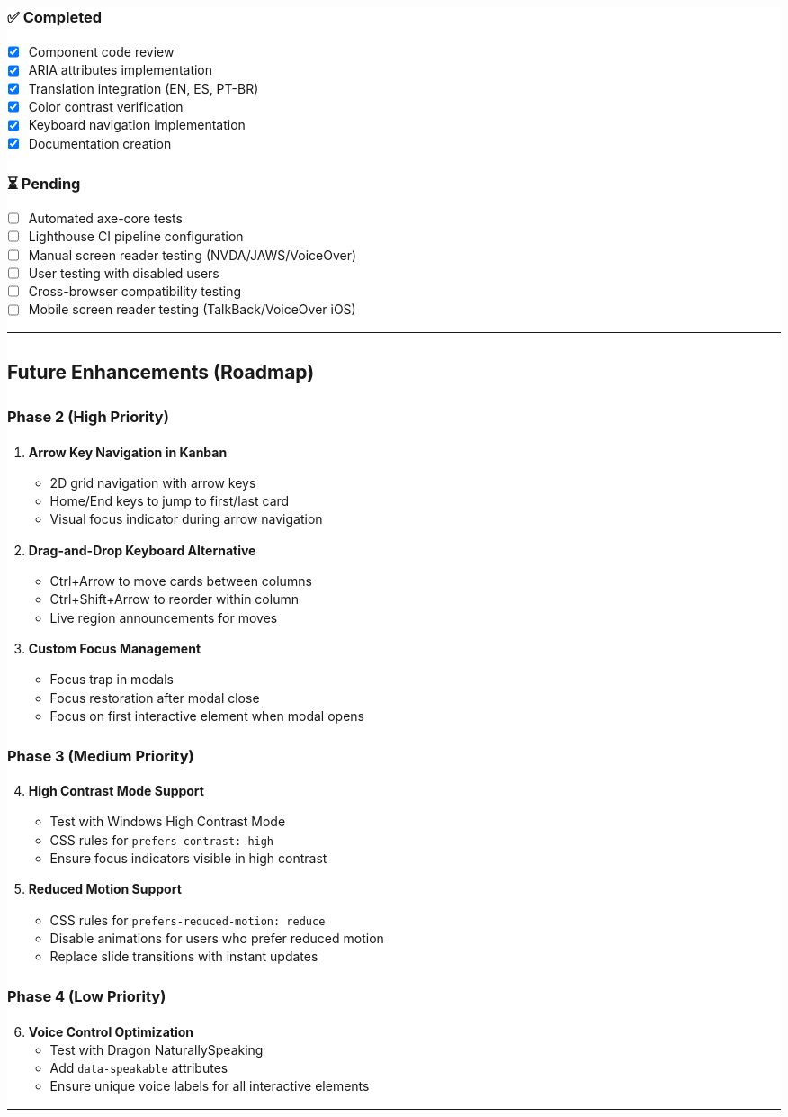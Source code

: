 ### ✅ Completed
- [x] Component code review
- [x] ARIA attributes implementation
- [x] Translation integration (EN, ES, PT-BR)
- [x] Color contrast verification
- [x] Keyboard navigation implementation
- [x] Documentation creation

### ⏳ Pending
- [ ] Automated axe-core tests
- [ ] Lighthouse CI pipeline configuration
- [ ] Manual screen reader testing (NVDA/JAWS/VoiceOver)
- [ ] User testing with disabled users
- [ ] Cross-browser compatibility testing
- [ ] Mobile screen reader testing (TalkBack/VoiceOver iOS)

---

## Future Enhancements (Roadmap)

### Phase 2 (High Priority)
1. **Arrow Key Navigation in Kanban**
   - 2D grid navigation with arrow keys
   - Home/End keys to jump to first/last card
   - Visual focus indicator during arrow navigation

2. **Drag-and-Drop Keyboard Alternative**
   - Ctrl+Arrow to move cards between columns
   - Ctrl+Shift+Arrow to reorder within column
   - Live region announcements for moves

3. **Custom Focus Management**
   - Focus trap in modals
   - Focus restoration after modal close
   - Focus on first interactive element when modal opens

### Phase 3 (Medium Priority)
4. **High Contrast Mode Support**
   - Test with Windows High Contrast Mode
   - CSS rules for `prefers-contrast: high`
   - Ensure focus indicators visible in high contrast

5. **Reduced Motion Support**
   - CSS rules for `prefers-reduced-motion: reduce`
   - Disable animations for users who prefer reduced motion
   - Replace slide transitions with instant updates

### Phase 4 (Low Priority)
6. **Voice Control Optimization**
   - Test with Dragon NaturallySpeaking
   - Add `data-speakable` attributes
   - Ensure unique voice labels for all interactive elements

---